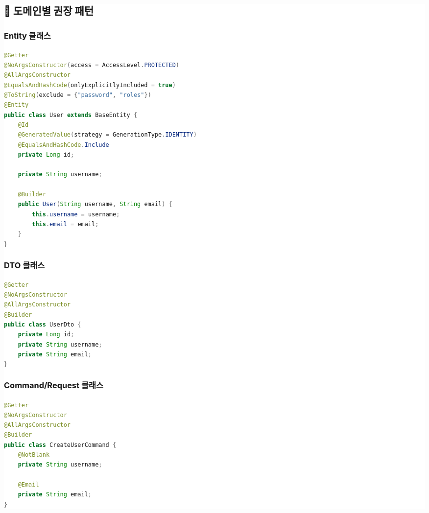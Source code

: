 ## 🎯 도메인별 권장 패턴

### Entity 클래스
```java
@Getter
@NoArgsConstructor(access = AccessLevel.PROTECTED)
@AllArgsConstructor
@EqualsAndHashCode(onlyExplicitlyIncluded = true)
@ToString(exclude = {"password", "roles"})
@Entity
public class User extends BaseEntity {
    @Id
    @GeneratedValue(strategy = GenerationType.IDENTITY)
    @EqualsAndHashCode.Include
    private Long id;
    
    private String username;
    
    @Builder
    public User(String username, String email) {
        this.username = username;
        this.email = email;
    }
}
```

### DTO 클래스
```java
@Getter
@NoArgsConstructor
@AllArgsConstructor
@Builder
public class UserDto {
    private Long id;
    private String username;
    private String email;
}
```

### Command/Request 클래스
```java
@Getter
@NoArgsConstructor
@AllArgsConstructor
@Builder
public class CreateUserCommand {
    @NotBlank
    private String username;
    
    @Email
    private String email;
}
```

